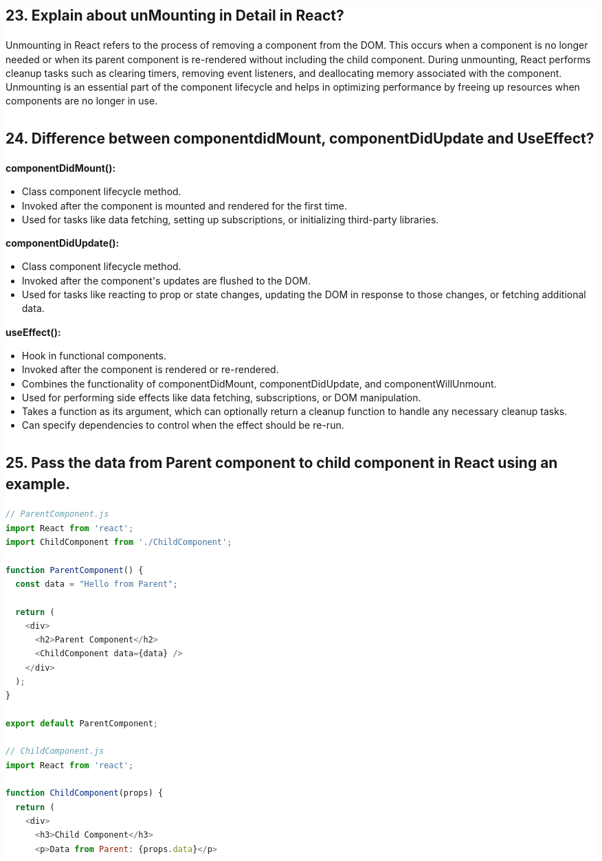 ## 23. Explain about unMounting in Detail in React?

Unmounting in React refers to the process of removing a component from the DOM. This occurs when a component is no longer needed or when its parent component is re-rendered without including the child component. During unmounting, React performs cleanup tasks such as clearing timers, removing event listeners, and deallocating memory associated with the component. Unmounting is an essential part of the component lifecycle and helps in optimizing performance by freeing up resources when components are no longer in use.

## 24. Difference between componentdidMount, componentDidUpdate and UseEffect?

**componentDidMount():**

- Class component lifecycle method.
- Invoked after the component is mounted and rendered for the first time.
- Used for tasks like data fetching, setting up subscriptions, or initializing third-party libraries.

**componentDidUpdate():**

- Class component lifecycle method.
- Invoked after the component's updates are flushed to the DOM.
- Used for tasks like reacting to prop or state changes, updating the DOM in response to those changes, or fetching additional data.

**useEffect():**

- Hook in functional components.
- Invoked after the component is rendered or re-rendered.
- Combines the functionality of componentDidMount, componentDidUpdate, and componentWillUnmount.
- Used for performing side effects like data fetching, subscriptions, or DOM manipulation.
- Takes a function as its argument, which can optionally return a cleanup function to handle any necessary cleanup tasks.
- Can specify dependencies to control when the effect should be re-run.

## 25. Pass the data from Parent component to child component in React using an example.

```javascript
// ParentComponent.js
import React from 'react';
import ChildComponent from './ChildComponent';

function ParentComponent() {
  const data = "Hello from Parent";

  return (
    <div>
      <h2>Parent Component</h2>
      <ChildComponent data={data} />
    </div>
  );
}

export default ParentComponent;

// ChildComponent.js
import React from 'react';

function ChildComponent(props) {
  return (
    <div>
      <h3>Child Component</h3>
      <p>Data from Parent: {props.data}</p>
```
